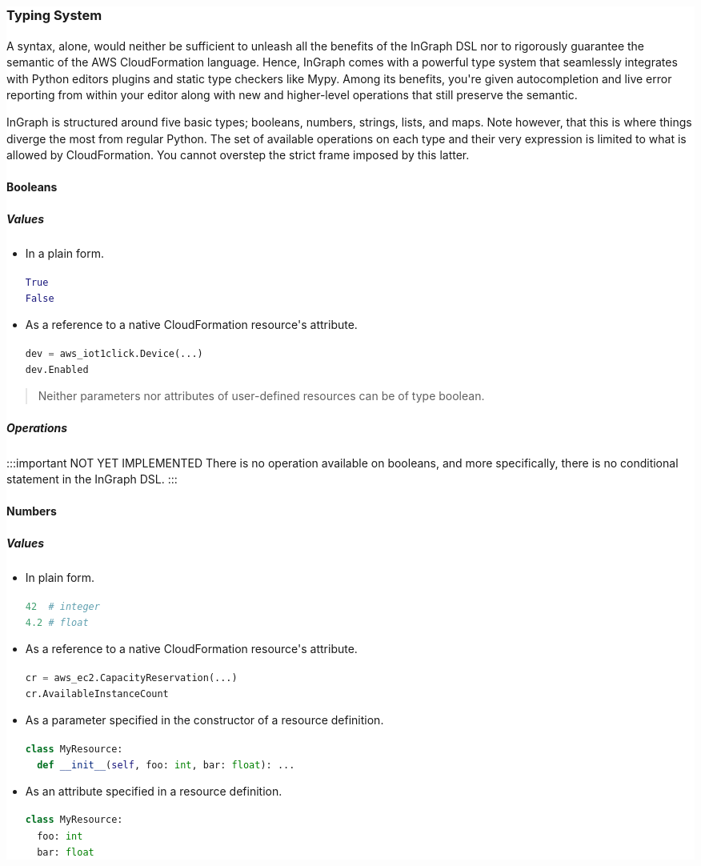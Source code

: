 ### Typing System

A syntax, alone, would neither be sufficient to unleash all the benefits
of the InGraph DSL nor to rigorously guarantee the semantic of the AWS
CloudFormation language. Hence, InGraph comes with a powerful
type system that seamlessly integrates with Python editors plugins and
static type checkers like Mypy. Among its benefits, you're given
autocompletion and live error reporting from within your editor along
with new and higher-level operations that still preserve the semantic.

InGraph is structured around five basic types; booleans, numbers,
strings, lists, and maps. Note however, that this is where things
diverge the most from regular Python. The set of available operations on
each type and their very expression is limited to what is allowed by
CloudFormation. You cannot overstep the strict frame imposed by this
latter.

#### Booleans

##### Values

- In a plain form.
  ```python
  True
  False
  ```
- As a reference to a native CloudFormation resource's attribute.
  ```python
  dev = aws_iot1click.Device(...)
  dev.Enabled
  ```

> Neither parameters nor attributes of user-defined resources can be of
> type boolean.

##### Operations

:::important NOT YET IMPLEMENTED
There is no operation available on booleans, and more specifically,
there is no conditional statement in the InGraph DSL.
:::

#### Numbers

##### Values

- In plain form.
  ```python
  42  # integer
  4.2 # float
  ```
- As a reference to a native CloudFormation resource's attribute.
  ```python
  cr = aws_ec2.CapacityReservation(...)
  cr.AvailableInstanceCount
  ```
- As a parameter specified in the constructor of a resource definition.
  ```python
  class MyResource:
    def __init__(self, foo: int, bar: float): ...
  ```
- As an attribute specified in a resource definition.
  ```python
  class MyResource:
    foo: int
    bar: float
  ```
